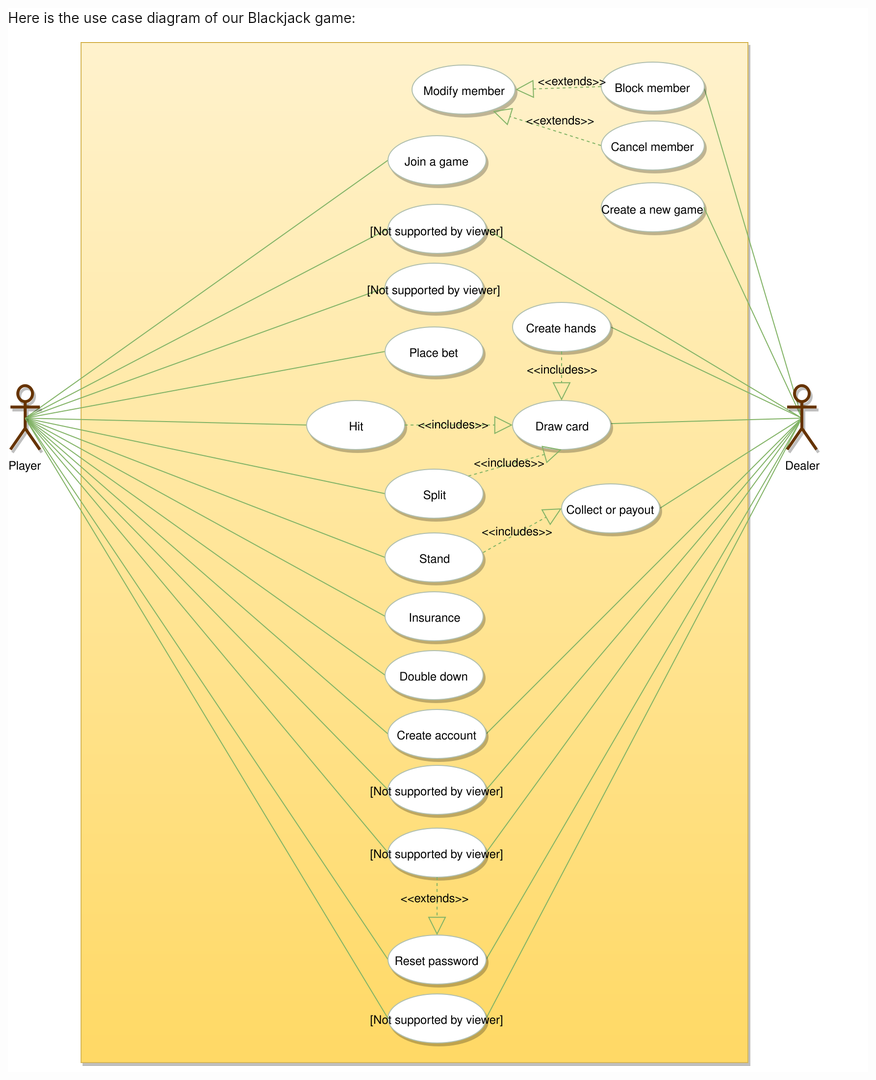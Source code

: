 Here is the use case diagram of our Blackjack game:

![Blackjack Use Case Diagram](assets/blackjack-use-case-diagram.svg)
